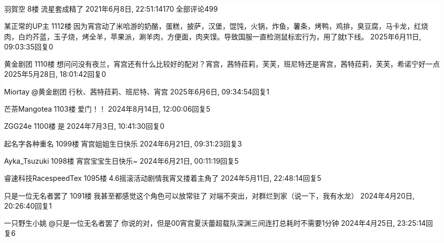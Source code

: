 羽賀空
8楼
流星套成精了
2021年6月8日, 22:51:14170
全部评论499

某正常的UP主
1112楼
因为宵宫动了米哈游的奶酪，蛋糕，披萨，汉堡，馄饨，火锅，炸鱼，薯条，烤鸭，鸡排，臭豆腐，马卡龙，红烧肉，白灼芥蓝，玉子烧，烤全羊，苹果派，涮羊肉，方便面，肉夹馍。导致国服一直检测鼠标宏行为，用了就t下线。
2025年6月11日, 09:03:35回复0

黄金剧团
1110楼
想问问没有夜兰，宵宫还有什么比较好的配对？宵宫，茜特菈莉，芙芙，班尼特还是宵宫，茜特菈莉，芙芙，希诺宁好一点
2025年5月28日, 18:01:42回复0

Miortay
@黄金剧团
行秋、茜特菈莉、班尼特、宵宫
2025年6月6日, 09:34:54回复1

芒茶Mangotea
1103楼
爱门！！
2024年8月14日, 12:00:06回复5

ZGG24e
1100楼
是
2024年7月3日, 10:41:30回复0

起名字各种重名
1099楼
宵宫姐姐生日快乐
2024年6月21日, 09:31:23回复3

Ayka_Tsuzuki
1098楼
宵宫宝宝生日快乐~
2024年6月21日, 00:11:19回复5

睿速科技RacespeedTex
1095楼
4.6摇滚活动剧情我宵又搂着主角了
2024年5月11日, 22:48:14回复5

只是一位无名者罢了
1091楼
我甚至都感觉这个角色可以放常驻了
对端不突出，对群烂到家（说一下，我有水龙）
2024年4月20日, 20:26:40回复1

一只野生小姚
@只是一位无名者罢了
你说的对，但是00宵宫夏沃蕾超载队深渊三间连打总耗时不需要1分钟
2024年4月25日, 23:25:14回复6
